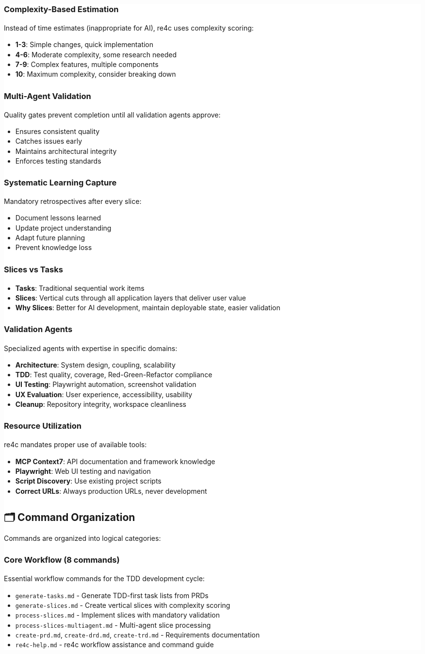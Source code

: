 ### Complexity-Based Estimation  
Instead of time estimates (inappropriate for AI), re4c uses complexity scoring:
- **1-3**: Simple changes, quick implementation
- **4-6**: Moderate complexity, some research needed
- **7-9**: Complex features, multiple components
- **10**: Maximum complexity, consider breaking down

### Multi-Agent Validation
Quality gates prevent completion until all validation agents approve:
- Ensures consistent quality
- Catches issues early
- Maintains architectural integrity
- Enforces testing standards

### Systematic Learning Capture
Mandatory retrospectives after every slice:
- Document lessons learned
- Update project understanding  
- Adapt future planning
- Prevent knowledge loss

### Slices vs Tasks
- **Tasks**: Traditional sequential work items
- **Slices**: Vertical cuts through all application layers that deliver user value
- **Why Slices**: Better for AI development, maintain deployable state, easier validation

### Validation Agents
Specialized agents with expertise in specific domains:
- **Architecture**: System design, coupling, scalability
- **TDD**: Test quality, coverage, Red-Green-Refactor compliance  
- **UI Testing**: Playwright automation, screenshot validation
- **UX Evaluation**: User experience, accessibility, usability
- **Cleanup**: Repository integrity, workspace cleanliness

### Resource Utilization
re4c mandates proper use of available tools:
- **MCP Context7**: API documentation and framework knowledge
- **Playwright**: Web UI testing and navigation
- **Script Discovery**: Use existing project scripts
- **Correct URLs**: Always production URLs, never development

## 🗂️ Command Organization

Commands are organized into logical categories:

### Core Workflow (8 commands)
Essential workflow commands for the TDD development cycle:
- `generate-tasks.md` - Generate TDD-first task lists from PRDs
- `generate-slices.md` - Create vertical slices with complexity scoring
- `process-slices.md` - Implement slices with mandatory validation  
- `process-slices-multiagent.md` - Multi-agent slice processing
- `create-prd.md`, `create-drd.md`, `create-trd.md` - Requirements documentation
- `re4c-help.md` - re4c workflow assistance and command guide
